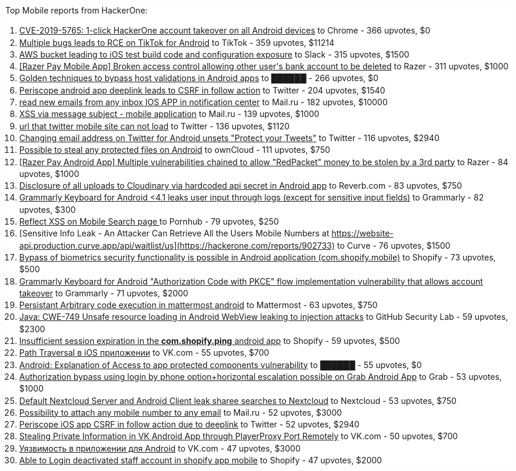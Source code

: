 Top Mobile reports from HackerOne:

1. [CVE-2019-5765: 1-click HackerOne account takeover on all Android devices](https://hackerone.com/reports/563870) to Chrome - 366 upvotes, $0
2. [Multiple bugs leads to RCE on TikTok for Android](https://hackerone.com/reports/1065500) to TikTok - 359 upvotes, $11214
3. [AWS bucket leading to iOS test build code and configuration exposure](https://hackerone.com/reports/404822) to Slack - 315 upvotes, $1500
4. [[Razer Pay  Mobile App] Broken access control allowing other user's bank account to be deleted](https://hackerone.com/reports/757095) to Razer - 311 upvotes, $1000
5. [Golden techniques to bypass host validations in Android apps](https://hackerone.com/reports/431002) to ██████ - 266 upvotes, $0
6. [Periscope android app deeplink leads to CSRF in follow action](https://hackerone.com/reports/583987) to Twitter - 204 upvotes, $1540
7. [read new emails from any inbox IOS APP in notification center](https://hackerone.com/reports/977212) to Mail.ru - 182 upvotes, $10000
8. [XSS via message subject - mobile application](https://hackerone.com/reports/368912) to Mail.ru - 139 upvotes, $1000
9. [url that twitter mobile site can not load](https://hackerone.com/reports/500686) to Twitter - 136 upvotes, $1120
10. [Changing email address on Twitter for Android unsets "Protect your Tweets"](https://hackerone.com/reports/472013) to Twitter - 116 upvotes, $2940
11. [Possible to steal any protected files on Android](https://hackerone.com/reports/377107) to ownCloud - 111 upvotes, $750
12. [[Razer Pay Android App] Multiple vulnerabilities chained to allow "RedPacket" money to be stolen by a 3rd party](https://hackerone.com/reports/753280) to Razer - 84 upvotes, $1000
13. [Disclosure of all uploads to Cloudinary via hardcoded api secret in Android app](https://hackerone.com/reports/351555) to Reverb.com - 83 upvotes, $750
14. [Grammarly Keyboard for Android \<4.1  leaks user input through logs (except for sensitive input fields)](https://hackerone.com/reports/462416) to Grammarly - 82 upvotes, $300
15. [Reflect XSS on Mobile Search page ](https://hackerone.com/reports/380246) to Pornhub - 79 upvotes, $250
16. [Sensitive Info Leak - An Attacker Can Retrieve All the Users Mobile Numbers at https://website-api.production.curve.app/api/waitlist/us](https://hackerone.com/reports/902733) to Curve - 76 upvotes, $1500
17. [Bypass of biometrics security functionality is possible in Android application (com.shopify.mobile)](https://hackerone.com/reports/637194) to Shopify - 73 upvotes, $500
18. [Grammarly Keyboard for Android "Authorization Code with PKCE" flow implementation vulnerability that allows account takeover](https://hackerone.com/reports/824931) to Grammarly - 71 upvotes, $2000
19. [Persistant Arbitrary code execution in mattermost android](https://hackerone.com/reports/1115864) to Mattermost - 63 upvotes, $750
20. [Java: CWE-749 Unsafe resource loading in Android WebView leaking to injection attacks](https://hackerone.com/reports/1011956) to GitHub Security Lab - 59 upvotes, $2300
21. [Insufficient session expiration in the **com.shopify.ping** android app](https://hackerone.com/reports/1172205) to Shopify - 59 upvotes, $500
22. [Path Traversal в iOS приложении](https://hackerone.com/reports/1050231) to VK.com - 55 upvotes, $700
23. [Android: Explanation of Access to app protected components vulnerability](https://hackerone.com/reports/951691) to ██████ - 55 upvotes, $0
24. [Authorization bypass using login by phone option+horizontal escalation possible on Grab Android App](https://hackerone.com/reports/205000) to Grab - 53 upvotes, $1000
25. [Default Nextcloud Server and Android Client leak sharee searches to Nextcloud](https://hackerone.com/reports/1167916) to Nextcloud - 53 upvotes, $750
26. [Possibility to attach any mobile number to any email](https://hackerone.com/reports/18992) to Mail.ru - 52 upvotes, $3000
27. [Periscope iOS app CSRF in follow action due to deeplink](https://hackerone.com/reports/805073) to Twitter - 52 upvotes, $2940
28. [Stealing Private Information in VK Android App through PlayerProxy Port Remotely](https://hackerone.com/reports/292761) to VK.com - 50 upvotes, $700
29. [Уязвимость в приложении для Android](https://hackerone.com/reports/1343528) to VK.com - 47 upvotes, $3000
30. [Able to Login deactivated staff account in shopify app mobile](https://hackerone.com/reports/175490) to Shopify - 47 upvotes, $2000